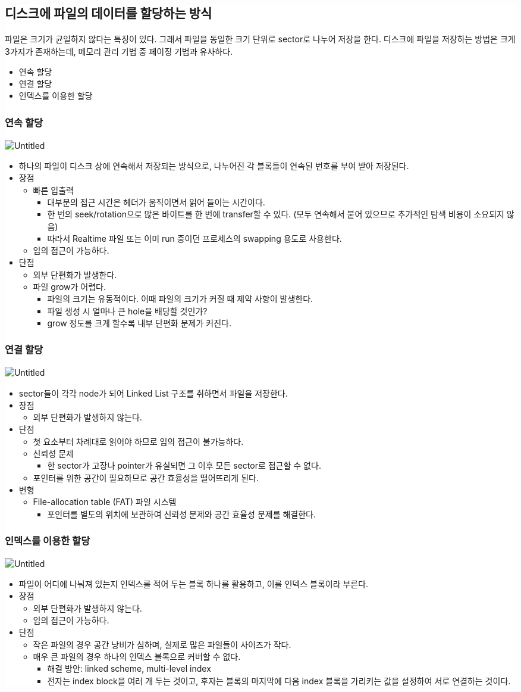 ## 디스크에 파일의 데이터를 할당하는 방식

파일은 크기가 균일하지 않다는 특징이 있다. 그래서 파일을 동일한 크기 단위로 sector로 나누어 저장을 한다. 디스크에 파일을 저장하는 방법은 크게 3가지가 존재하는데, 메모리 관리 기법 중 페이징 기법과 유사하다.

- 연속 할당
- 연결 할당
- 인덱스를 이용한 할당

### 연속 할당

![Untitled](https://www.notion.so/image/https%3A%2F%2Fs3-us-west-2.amazonaws.com%2Fsecure.notion-static.com%2F2b34c3f2-7361-490c-b8f2-38932d6b0237%2FUntitled.png?table=block&id=ebe65865-f791-4ede-a8d0-9bb35413b97c&spaceId=b453bd85-cb15-44b5-bf2e-580aeda8074e&width=2000&userId=80352c12-65a4-4562-9a36-2179ed0dfffb&cache=v2)

- 하나의 파일이 디스크 상에 연속해서 저장되는 방식으로, 나누어진 각 블록들이 연속된 번호를 부여 받아 저장된다.
- 장점
    - 빠른 입출력
        - 대부분의 접근 시간은 헤더가 움직이면서 읽어 들이는 시간이다.
        - 한 번의 seek/rotation으로 많은 바이트를 한 번에 transfer할 수 있다. (모두 연속해서 붙어 있으므로 추가적인 탐색 비용이 소요되지 않음)
        - 따라서 Realtime 파일 또는 이미 run 중이던 프로세스의 swapping 용도로 사용한다.
    - 임의 접근이 가능하다.
- 단점
    - 외부 단편화가 발생한다.
    - 파일 grow가 어렵다.
        - 파일의 크기는 유동적이다. 이때 파일의 크기가 커질 때 제약 사항이 발생한다.
        - 파일 생성 시 얼마나 큰 hole을 배당할 것인가?
        - grow 정도를 크게 할수록 내부 단편화 문제가 커진다.
    

### 연결 할당

![Untitled](https://www.notion.so/image/https%3A%2F%2Fs3-us-west-2.amazonaws.com%2Fsecure.notion-static.com%2Fcee95319-f780-4e5a-a143-5bf7cd0257a4%2FUntitled.png?table=block&id=ff9876bd-170d-4415-a7e1-6f5ef6a77488&spaceId=b453bd85-cb15-44b5-bf2e-580aeda8074e&width=2000&userId=80352c12-65a4-4562-9a36-2179ed0dfffb&cache=v2)

- sector들이 각각 node가 되어 Linked List 구조를 취하면서 파일을 저장한다.
- 장점
    - 외부 단편화가 발생하지 않는다.
- 단점
    - 첫 요소부터 차례대로 읽어야 하므로 임의 접근이 불가능하다.
    - 신뢰성 문제
        - 한 sector가 고장나 pointer가 유실되면 그 이후 모든 sector로 접근할 수 없다.
    - 포인터를 위한 공간이 필요하므로 공간 효율성을 떨어뜨리게 된다.
- 변형
    - File-allocation table (FAT) 파일 시스템
        - 포인터를 별도의 위치에 보관하여 신뢰성 문제와 공간 효율성 문제를 해결한다.

### 인덱스를 이용한 할당

![Untitled](https://www.notion.so/image/https%3A%2F%2Fs3-us-west-2.amazonaws.com%2Fsecure.notion-static.com%2F630677e8-7b99-4ca9-b57e-a5758a0a8701%2FUntitled.png?table=block&id=70ecbc00-1cbf-4340-bef4-830278b9e540&spaceId=b453bd85-cb15-44b5-bf2e-580aeda8074e&width=2000&userId=80352c12-65a4-4562-9a36-2179ed0dfffb&cache=v2)

- 파일이 어디에 나눠져 있는지 인덱스를 적어 두는 블록 하나를 활용하고, 이를 인덱스 블록이라 부른다.
- 장점
    - 외부 단편화가 발생하지 않는다.
    - 임의 접근이 가능하다.
- 단점
    - 작은 파일의 경우 공간 낭비가 심하며, 실제로 많은 파일들이 사이즈가 작다.
    - 매우 큰 파일의 경우 하나의 인덱스 블록으로 커버할 수 없다.
        - 해결 방안: linked scheme, multi-level index
        - 전자는 index block을 여러 개 두는 것이고, 후자는 블록의 마지막에 다음 index 블록을 가리키는 값을 설정하여 서로 연결하는 것이다.
